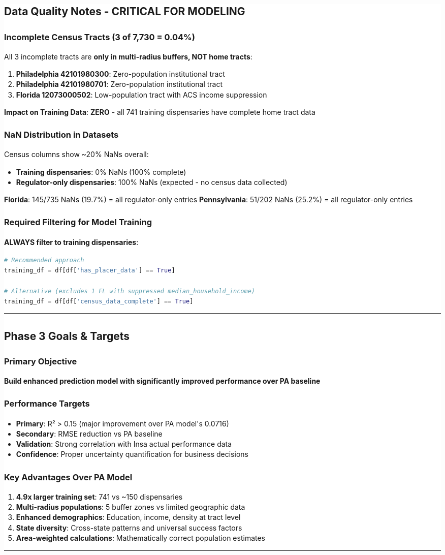 
## Data Quality Notes - CRITICAL FOR MODELING

### Incomplete Census Tracts (3 of 7,730 = 0.04%)

All 3 incomplete tracts are **only in multi-radius buffers, NOT home tracts**:

1. **Philadelphia 42101980300**: Zero-population institutional tract
2. **Philadelphia 42101980701**: Zero-population institutional tract
3. **Florida 12073000502**: Low-population tract with ACS income suppression

**Impact on Training Data**: **ZERO** - all 741 training dispensaries have complete home tract data

### NaN Distribution in Datasets

Census columns show ~20% NaNs overall:
- **Training dispensaries**: 0% NaNs (100% complete)
- **Regulator-only dispensaries**: 100% NaNs (expected - no census data collected)

**Florida**: 145/735 NaNs (19.7%) = all regulator-only entries
**Pennsylvania**: 51/202 NaNs (25.2%) = all regulator-only entries

### Required Filtering for Model Training

**ALWAYS filter to training dispensaries**:
```python
# Recommended approach
training_df = df[df['has_placer_data'] == True]

# Alternative (excludes 1 FL with suppressed median_household_income)
training_df = df[df['census_data_complete'] == True]
```

---

## Phase 3 Goals & Targets

### Primary Objective

**Build enhanced prediction model with significantly improved performance over PA baseline**

### Performance Targets

- **Primary**: R² > 0.15 (major improvement over PA model's 0.0716)
- **Secondary**: RMSE reduction vs PA baseline
- **Validation**: Strong correlation with Insa actual performance data
- **Confidence**: Proper uncertainty quantification for business decisions

### Key Advantages Over PA Model

1. **4.9x larger training set**: 741 vs ~150 dispensaries
2. **Multi-radius populations**: 5 buffer zones vs limited geographic data
3. **Enhanced demographics**: Education, income, density at tract level
4. **State diversity**: Cross-state patterns and universal success factors
5. **Area-weighted calculations**: Mathematically correct population estimates

---